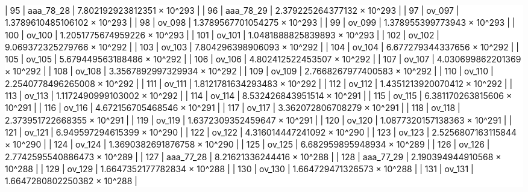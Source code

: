 | 95 | aaa_78_28 | 7.802192923812351 × 10^293 |
| 96 | aaa_78_29 | 2.379225264377132 × 10^293 |
| 97 | ov_097 | 1.3789610485106102 × 10^293 |
| 98 | ov_098 | 1.3789567701054275 × 10^293 |
| 99 | ov_099 | 1.378955399773943 × 10^293 |
| 100 | ov_100 | 1.2051775674959226 × 10^293 |
| 101 | ov_101 | 1.0481888825839893 × 10^293 |
| 102 | ov_102 | 9.069372325279766 × 10^292 |
| 103 | ov_103 | 7.804296398906093 × 10^292 |
| 104 | ov_104 | 6.677279344337656 × 10^292 |
| 105 | ov_105 | 5.679449563188486 × 10^292 |
| 106 | ov_106 | 4.802412522453507 × 10^292 |
| 107 | ov_107 | 4.030699862201369 × 10^292 |
| 108 | ov_108 | 3.3567892997329934 × 10^292 |
| 109 | ov_109 | 2.7668267977400583 × 10^292 |
| 110 | ov_110 | 2.2540778496265008 × 10^292 |
| 111 | ov_111 | 1.8121781634293483 × 10^292 |
| 112 | ov_112 | 1.4351213920070412 × 10^292 |
| 113 | ov_113 | 1.1172490999103002 × 10^292 |
| 114 | ov_114 | 8.532426843951514 × 10^291 |
| 115 | ov_115 | 6.381170263815606 × 10^291 |
| 116 | ov_116 | 4.672156705468546 × 10^291 |
| 117 | ov_117 | 3.362072806708279 × 10^291 |
| 118 | ov_118 | 2.373951722668355 × 10^291 |
| 119 | ov_119 | 1.6372309352459647 × 10^291 |
| 120 | ov_120 | 1.0877320157138363 × 10^291 |
| 121 | ov_121 | 6.949597294615399 × 10^290 |
| 122 | ov_122 | 4.316014447241092 × 10^290 |
| 123 | ov_123 | 2.5256807163115844 × 10^290 |
| 124 | ov_124 | 1.3690382691876758 × 10^290 |
| 125 | ov_125 | 6.682959895948934 × 10^289 |
| 126 | ov_126 | 2.7742595540886473 × 10^289 |
| 127 | aaa_77_28 | 8.21621336244416 × 10^288 |
| 128 | aaa_77_29 | 2.190394944910568 × 10^288 |
| 129 | ov_129 | 1.6647352177782834 × 10^288 |
| 130 | ov_130 | 1.664729471326573 × 10^288 |
| 131 | ov_131 | 1.6647280802250382 × 10^288 |